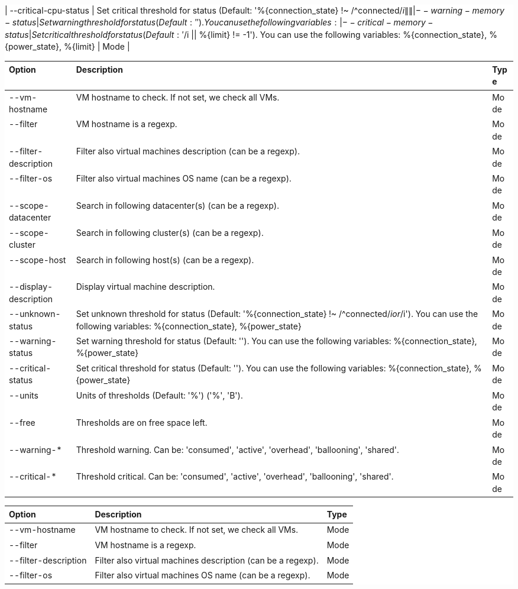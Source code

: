| --critical-cpu-status    | Set critical threshold for status (Default: '%{connection\_state} !~ /^connected$/i \|\| %{limit} != -1'). You can use the following variables: %{connection\_state}, %{power\_state}, %{limit}    | Mode |
| --warning-memory-status  | Set warning threshold for status (Default: ''). You can use the following variables: %{connection\_state}, %{power\_state}, %{limit}                                                               | Mode |
| --critical-memory-status | Set critical threshold for status (Default: '%{connection\_state} !~ /^connected$/i \|\| %{limit} != -1'). You can use the following variables: %{connection\_state}, %{power\_state}, %{limit}    | Mode |

</TabItem>
<TabItem value="Vm-Memory" label="Vm-Memory">

| Option                | Description                                                                                                                                                                                             | Type |
|:----------------------|:--------------------------------------------------------------------------------------------------------------------------------------------------------------------------------------------------------|:-----|
| --vm-hostname         | VM hostname to check. If not set, we check all VMs.                                                                                                                                                     | Mode |
| --filter              | VM hostname is a regexp.                                                                                                                                                                                | Mode |
| --filter-description  | Filter also virtual machines description (can be a regexp).                                                                                                                                             | Mode |
| --filter-os           | Filter also virtual machines OS name (can be a regexp).                                                                                                                                                 | Mode |
| --scope-datacenter    | Search in following datacenter(s) (can be a regexp).                                                                                                                                                    | Mode |
| --scope-cluster       | Search in following cluster(s) (can be a regexp).                                                                                                                                                       | Mode |
| --scope-host          | Search in following host(s) (can be a regexp).                                                                                                                                                          | Mode |
| --display-description | Display virtual machine description.                                                                                                                                                                    | Mode |
| --unknown-status      | Set unknown threshold for status (Default: '%{connection\_state} !~ /^connected$/i or %{power\_state} !~ /^poweredOn$/i'). You can use the following variables: %{connection\_state}, %{power\_state}   | Mode |
| --warning-status      | Set warning threshold for status (Default: ''). You can use the following variables: %{connection\_state}, %{power\_state}                                                                              | Mode |
| --critical-status     | Set critical threshold for status (Default: ''). You can use the following variables: %{connection\_state}, %{power\_state}                                                                             | Mode |
| --units               | Units of thresholds (Default: '%') ('%', 'B').                                                                                                                                                          | Mode |
| --free                | Thresholds are on free space left.                                                                                                                                                                      | Mode |
| --warning-*           | Threshold warning. Can be: 'consumed', 'active', 'overhead', 'ballooning', 'shared'.                                                                                                                    | Mode |
| --critical-*          | Threshold critical. Can be: 'consumed', 'active', 'overhead', 'ballooning', 'shared'.                                                                                                                   | Mode |

</TabItem>
<TabItem value="Vm-Snapshot" label="Vm-Snapshot">

| Option                | Description                                                                                                                                                   | Type |
|:----------------------|:--------------------------------------------------------------------------------------------------------------------------------------------------------------|:-----|
| --vm-hostname         | VM hostname to check. If not set, we check all VMs.                                                                                                           | Mode |
| --filter              | VM hostname is a regexp.                                                                                                                                      | Mode |
| --filter-description  | Filter also virtual machines description (can be a regexp).                                                                                                   | Mode |
| --filter-os           | Filter also virtual machines OS name (can be a regexp).                                                                                                       | Mode |